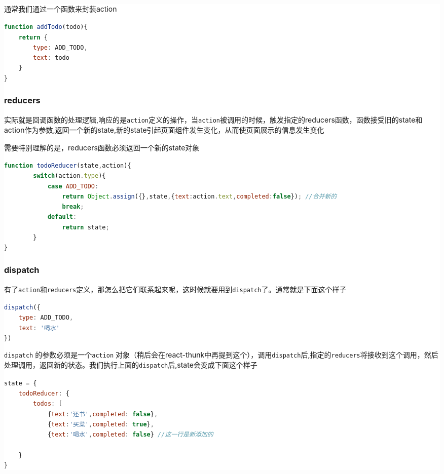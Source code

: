 通常我们通过一个函数来封装action
```javascript
function addTodo(todo){
    return {
        type: ADD_TODO,
        text: todo
    }
}
```


### reducers
实际就是回调函数的处理逻辑,响应的是`action`定义的操作，当`action`被调用的时候，触发指定的reducers函数，函数接受旧的state和action作为参数,返回一个新的state,新的state引起页面组件发生变化，从而使页面展示的信息发生变化

需要特别理解的是，reducers函数必须返回一个新的state对象

```javascript
function todoReducer(state,action){
        switch(action.type){
            case ADD_TODO:
                return Object.assign({},state,{text:action.text,completed:false}); //合并新的
                break;
            default:
                return state;
        }
}

```

### dispatch
有了`action`和`reducers`定义，那怎么把它们联系起来呢，这时候就要用到`dispatch`了。通常就是下面这个样子

```javascript
dispatch({
    type: ADD_TODO,
    text: '喝水'
})
```

`dispatch` 的参数必须是一个`action` 对象（稍后会在react-thunk中再提到这个），调用`dispatch`后,指定的`reducers`将接收到这个调用，然后处理调用，返回新的状态。我们执行上面的`dispatch`后,state会变成下面这个样子

```javascript
state = {
    todoReducer: {
        todos: [
            {text:'还书',completed: false},
            {text:'买菜',completed: true},
            {text:'喝水',completed: false} //这一行是新添加的

    }
}
```

